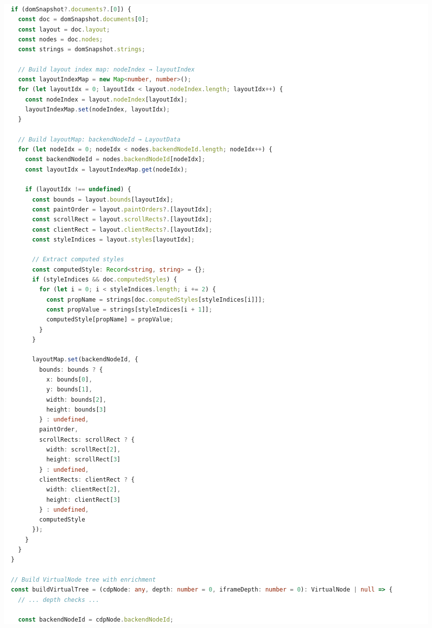 ```typescript
  if (domSnapshot?.documents?.[0]) {
    const doc = domSnapshot.documents[0];
    const layout = doc.layout;
    const nodes = doc.nodes;
    const strings = domSnapshot.strings;

    // Build layout index map: nodeIndex → layoutIndex
    const layoutIndexMap = new Map<number, number>();
    for (let layoutIdx = 0; layoutIdx < layout.nodeIndex.length; layoutIdx++) {
      const nodeIndex = layout.nodeIndex[layoutIdx];
      layoutIndexMap.set(nodeIndex, layoutIdx);
    }

    // Build layoutMap: backendNodeId → LayoutData
    for (let nodeIdx = 0; nodeIdx < nodes.backendNodeId.length; nodeIdx++) {
      const backendNodeId = nodes.backendNodeId[nodeIdx];
      const layoutIdx = layoutIndexMap.get(nodeIdx);

      if (layoutIdx !== undefined) {
        const bounds = layout.bounds[layoutIdx];
        const paintOrder = layout.paintOrders?.[layoutIdx];
        const scrollRect = layout.scrollRects?.[layoutIdx];
        const clientRect = layout.clientRects?.[layoutIdx];
        const styleIndices = layout.styles[layoutIdx];

        // Extract computed styles
        const computedStyle: Record<string, string> = {};
        if (styleIndices && doc.computedStyles) {
          for (let i = 0; i < styleIndices.length; i += 2) {
            const propName = strings[doc.computedStyles[styleIndices[i]]];
            const propValue = strings[styleIndices[i + 1]];
            computedStyle[propName] = propValue;
          }
        }

        layoutMap.set(backendNodeId, {
          bounds: bounds ? {
            x: bounds[0],
            y: bounds[1],
            width: bounds[2],
            height: bounds[3]
          } : undefined,
          paintOrder,
          scrollRects: scrollRect ? {
            width: scrollRect[2],
            height: scrollRect[3]
          } : undefined,
          clientRects: clientRect ? {
            width: clientRect[2],
            height: clientRect[3]
          } : undefined,
          computedStyle
        });
      }
    }
  }

  // Build VirtualNode tree with enrichment
  const buildVirtualTree = (cdpNode: any, depth: number = 0, iframeDepth: number = 0): VirtualNode | null => {
    // ... depth checks ...

    const backendNodeId = cdpNode.backendNodeId;
```